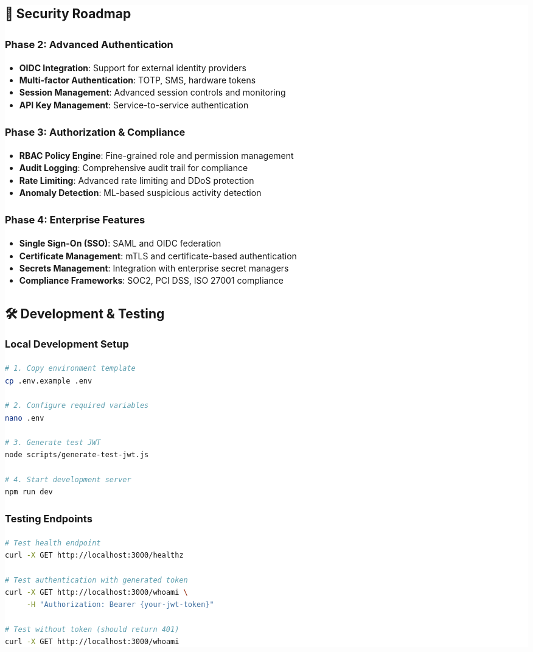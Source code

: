 ## 🔮 Security Roadmap

### Phase 2: Advanced Authentication
- **OIDC Integration**: Support for external identity providers
- **Multi-factor Authentication**: TOTP, SMS, hardware tokens
- **Session Management**: Advanced session controls and monitoring
- **API Key Management**: Service-to-service authentication

### Phase 3: Authorization & Compliance  
- **RBAC Policy Engine**: Fine-grained role and permission management
- **Audit Logging**: Comprehensive audit trail for compliance
- **Rate Limiting**: Advanced rate limiting and DDoS protection
- **Anomaly Detection**: ML-based suspicious activity detection

### Phase 4: Enterprise Features
- **Single Sign-On (SSO)**: SAML and OIDC federation
- **Certificate Management**: mTLS and certificate-based authentication
- **Secrets Management**: Integration with enterprise secret managers
- **Compliance Frameworks**: SOC2, PCI DSS, ISO 27001 compliance

## 🛠️ Development & Testing

### Local Development Setup
```bash
# 1. Copy environment template
cp .env.example .env

# 2. Configure required variables
nano .env

# 3. Generate test JWT
node scripts/generate-test-jwt.js

# 4. Start development server
npm run dev
```

### Testing Endpoints
```bash
# Test health endpoint
curl -X GET http://localhost:3000/healthz

# Test authentication with generated token
curl -X GET http://localhost:3000/whoami \
     -H "Authorization: Bearer {your-jwt-token}"

# Test without token (should return 401)
curl -X GET http://localhost:3000/whoami
```
